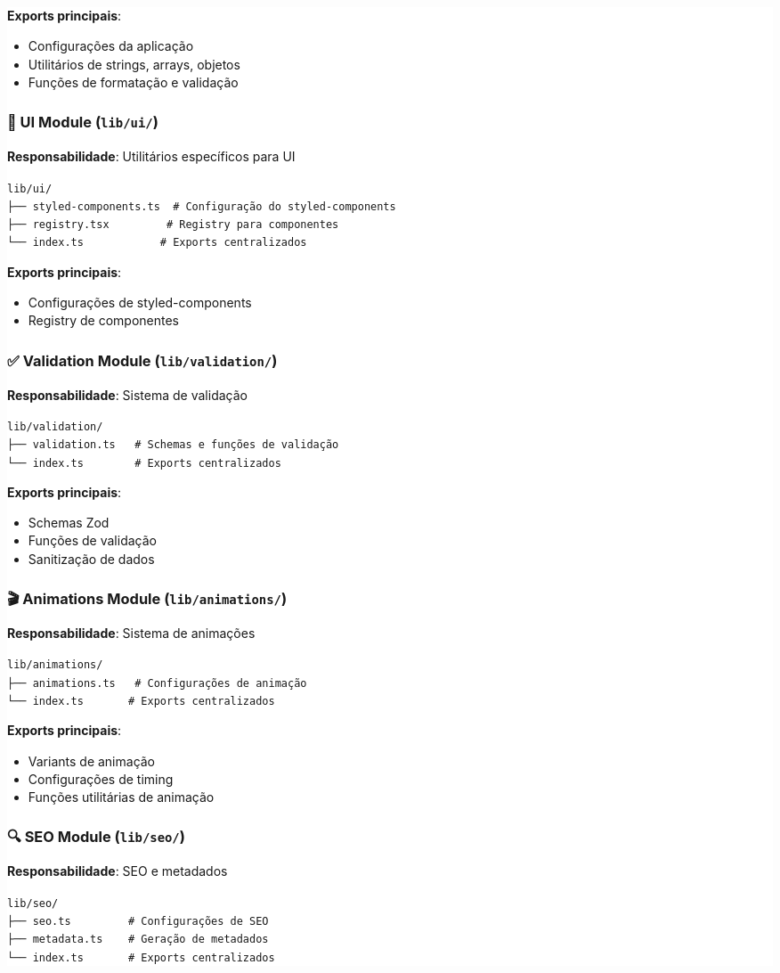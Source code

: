 **Exports principais**:
- Configurações da aplicação
- Utilitários de strings, arrays, objetos
- Funções de formatação e validação

### 🎨 UI Module (`lib/ui/`)
**Responsabilidade**: Utilitários específicos para UI

```
lib/ui/
├── styled-components.ts  # Configuração do styled-components
├── registry.tsx         # Registry para componentes
└── index.ts            # Exports centralizados
```

**Exports principais**:
- Configurações de styled-components
- Registry de componentes

### ✅ Validation Module (`lib/validation/`)
**Responsabilidade**: Sistema de validação

```
lib/validation/
├── validation.ts   # Schemas e funções de validação
└── index.ts        # Exports centralizados
```

**Exports principais**:
- Schemas Zod
- Funções de validação
- Sanitização de dados

### 🎬 Animations Module (`lib/animations/`)
**Responsabilidade**: Sistema de animações

```
lib/animations/
├── animations.ts   # Configurações de animação
└── index.ts       # Exports centralizados
```

**Exports principais**:
- Variants de animação
- Configurações de timing
- Funções utilitárias de animação

### 🔍 SEO Module (`lib/seo/`)
**Responsabilidade**: SEO e metadados

```
lib/seo/
├── seo.ts         # Configurações de SEO
├── metadata.ts    # Geração de metadados
└── index.ts       # Exports centralizados
```
